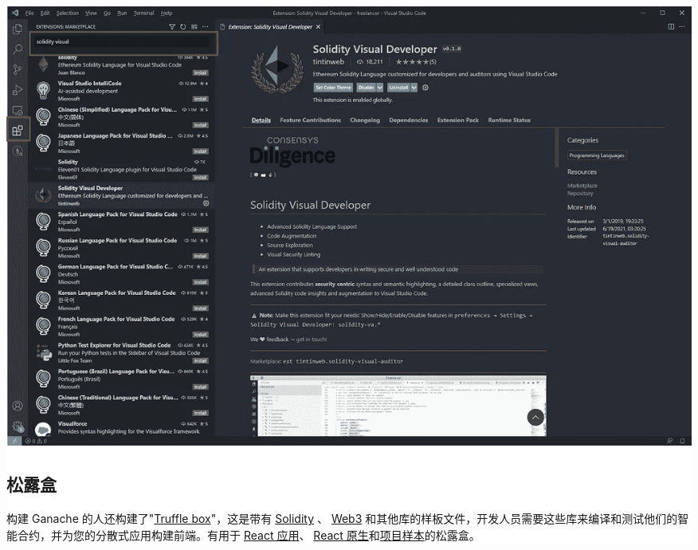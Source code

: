 ![](img/65de219e81ad889248a502823abc8f0b.png)

## **松露盒**

构建 Ganache 的人还构建了"[Truffle box](https://www.trufflesuite.com/boxes)"，这是带有 [Solidity](https://docs.soliditylang.org/en/v0.4.24/) 、 [Web3](https://web3js.readthedocs.io/en/v1.4.0/) 和其他库的样板文件，开发人员需要这些库来编译和测试他们的智能合约，并为您的分散式应用构建前端。有用于 [React 应用](https://www.trufflesuite.com/boxes/react)、 [React 原生](https://www.trufflesuite.com/boxes/drizzle-react-native)和[项目样本](https://www.trufflesuite.com/boxes/pet-shop)的松露盒。
